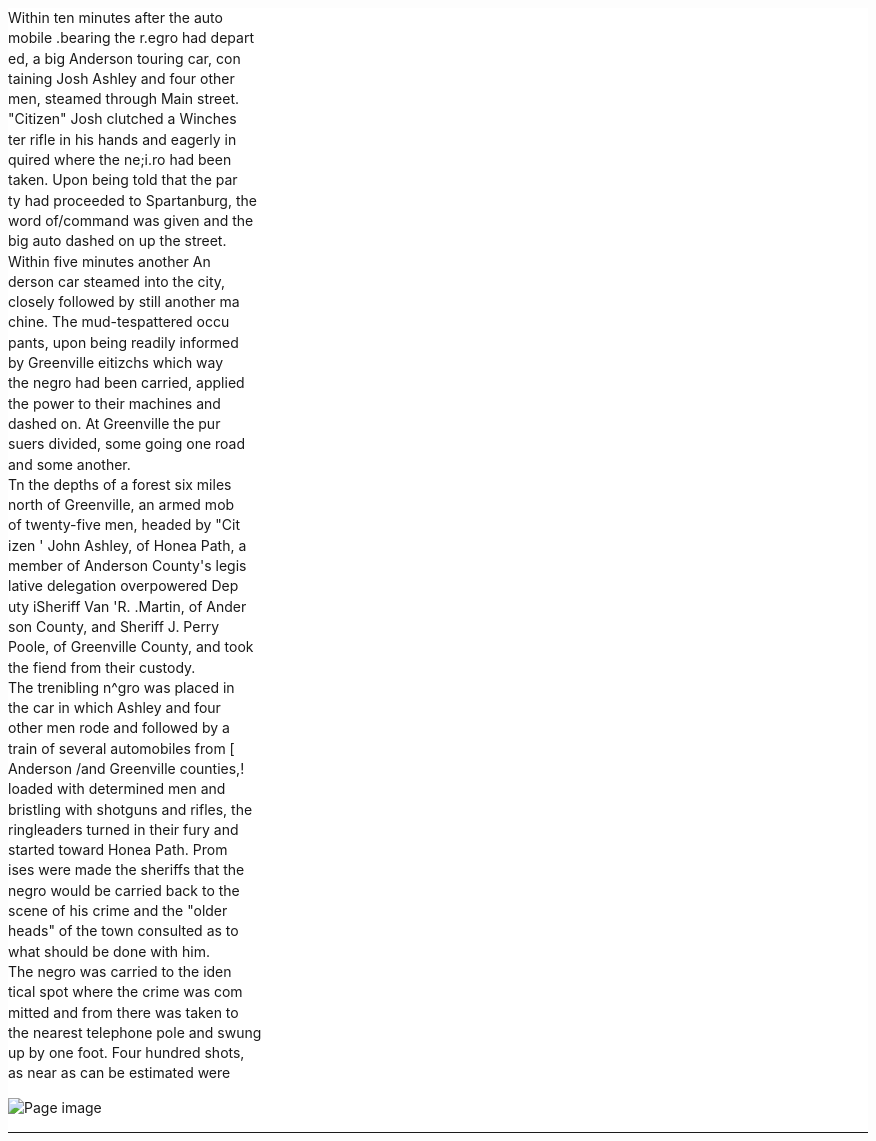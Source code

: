Within ten minutes after the auto­  
mobile .bearing the r.egro had depart­  
ed, a big Anderson touring car, con­  
taining Josh Ashley and four other  
men, steamed through Main street.  
&quot;Citizen&quot; Josh clutched a Winches­  
ter rifle in his hands and eagerly in­  
quired where the ne;i.ro had been  
taken. Upon being told that the par­  
ty had proceeded to Spartanburg, the  
word of/command was given and the  
big auto dashed on up the street.  
Within five minutes another An­  
derson car steamed into the city,  
closely followed by still another ma­  
chine. The mud-tespattered occu­  
pants, upon being readily informed  
by Greenville eitizchs which way  
the negro had been carried, applied  
the power to their machines and  
dashed on. At Greenville the pur­  
suers divided, some going one road  
and some another.  
Tn the depths of a forest six miles  
north of Greenville, an armed mob  
of twenty-five men, headed by &quot;Cit­  
izen &#x27; John Ashley, of Honea Path, a  
member of Anderson County&#x27;s legis­  
lative delegation overpowered Dep­  
uty iSheriff Van &#x27;R. .Martin, of Ander­  
son County, and Sheriff J. Perry  
Poole, of Greenville County, and took  
the fiend from their custody.  
The trenibling n^gro was placed in  
the car in which Ashley and four  
other men rode and followed by a  
train of several automobiles from [  
Anderson /and Greenville counties,!  
loaded with determined men and  
bristling with shotguns and rifles, the  
ringleaders turned in their fury and  
started toward Honea Path. Prom­  
ises were made the sheriffs that the  
negro would be carried back to the  
scene of his crime and the &quot;older  
heads&quot; of the town consulted as to  
what should be done with him.  
The negro was carried to the iden­  
tical spot where the crime was com­  
mitted and from there was taken to  
the nearest telephone pole and swung  
up by one foot. Four hundred shots,  
as near as can be estimated were
</td><td style="width: 50%; max-height: 75%; margin: auto; display: block;">
<img alt="Page image" src="https://chroniclingamerica.loc.gov/iiif/2/scu_gnomiemoore_ver01%2Fdata%2Fsn86063756%2F00294558834%2F1911101201%2F0340.jp2/pct:1.235167,8.255417,15.420712,89.663105/!600,600/0/default.jpg"/>
</td>
</tr></table>

---